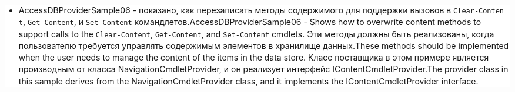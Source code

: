 - <span data-ttu-id="a9bb0-208">AccessDBProviderSample06 - показано, как перезаписать методы содержимого для поддержки вызовов в `Clear-Content`, `Get-Content`, и `Set-Content` командлетов.</span><span class="sxs-lookup"><span data-stu-id="a9bb0-208">AccessDBProviderSample06 - Shows how to overwrite content methods to support calls to the `Clear-Content`, `Get-Content`, and `Set-Content` cmdlets.</span></span> <span data-ttu-id="a9bb0-209">Эти методы должны быть реализованы, когда пользователю требуется управлять содержимым элементов в хранилище данных.</span><span class="sxs-lookup"><span data-stu-id="a9bb0-209">These methods should be implemented when the user needs to manage the content of the items in the data store.</span></span> <span data-ttu-id="a9bb0-210">Класс поставщика в этом примере является производным от класса NavigationCmdletProvider, и он реализует интерфейс IContentCmdletProvider.</span><span class="sxs-lookup"><span data-stu-id="a9bb0-210">The provider class in this sample derives from the NavigationCmdletProvider class, and it implements the IContentCmdletProvider interface.</span></span>
